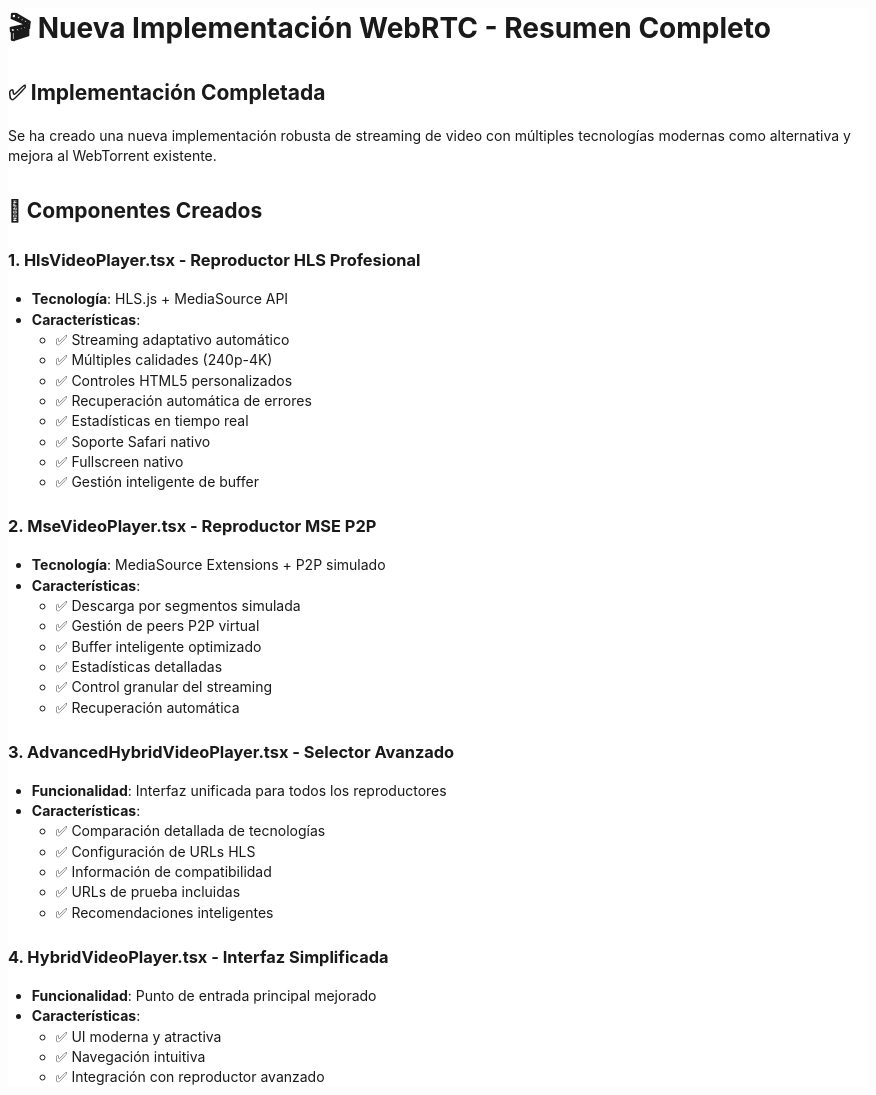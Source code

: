 # 🎬 Nueva Implementación WebRTC - Resumen Completo

## ✅ Implementación Completada

Se ha creado una nueva implementación robusta de streaming de video con múltiples tecnologías modernas como alternativa y mejora al WebTorrent existente.

## 🚀 Componentes Creados

### 1. **HlsVideoPlayer.tsx** - Reproductor HLS Profesional
- **Tecnología**: HLS.js + MediaSource API
- **Características**:
  - ✅ Streaming adaptativo automático
  - ✅ Múltiples calidades (240p-4K)
  - ✅ Controles HTML5 personalizados
  - ✅ Recuperación automática de errores
  - ✅ Estadísticas en tiempo real
  - ✅ Soporte Safari nativo
  - ✅ Fullscreen nativo
  - ✅ Gestión inteligente de buffer

### 2. **MseVideoPlayer.tsx** - Reproductor MSE P2P
- **Tecnología**: MediaSource Extensions + P2P simulado
- **Características**:
  - ✅ Descarga por segmentos simulada
  - ✅ Gestión de peers P2P virtual
  - ✅ Buffer inteligente optimizado
  - ✅ Estadísticas detalladas
  - ✅ Control granular del streaming
  - ✅ Recuperación automática

### 3. **AdvancedHybridVideoPlayer.tsx** - Selector Avanzado
- **Funcionalidad**: Interfaz unificada para todos los reproductores
- **Características**:
  - ✅ Comparación detallada de tecnologías
  - ✅ Configuración de URLs HLS
  - ✅ Información de compatibilidad
  - ✅ URLs de prueba incluidas
  - ✅ Recomendaciones inteligentes

### 4. **HybridVideoPlayer.tsx** - Interfaz Simplificada
- **Funcionalidad**: Punto de entrada principal mejorado
- **Características**:
  - ✅ UI moderna y atractiva
  - ✅ Navegación intuitiva
  - ✅ Integración con reproductor avanzado
